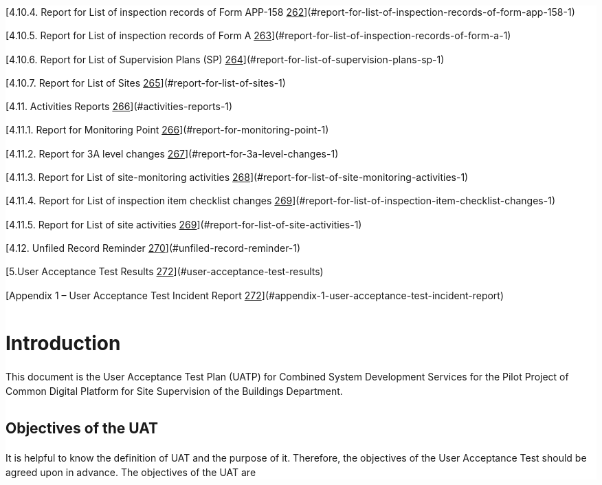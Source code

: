 [4.10.4. Report for List of inspection records of Form APP-158
[262](#report-for-list-of-inspection-records-of-form-app-158-1)](#report-for-list-of-inspection-records-of-form-app-158-1)

[4.10.5. Report for List of inspection records of Form A
[263](#report-for-list-of-inspection-records-of-form-a-1)](#report-for-list-of-inspection-records-of-form-a-1)

[4.10.6. Report for List of Supervision Plans (SP)
[264](#report-for-list-of-supervision-plans-sp-1)](#report-for-list-of-supervision-plans-sp-1)

[4.10.7. Report for List of Sites
[265](#report-for-list-of-sites-1)](#report-for-list-of-sites-1)

[4.11. Activities Reports
[266](#activities-reports-1)](#activities-reports-1)

[4.11.1. Report for Monitoring Point
[266](#report-for-monitoring-point-1)](#report-for-monitoring-point-1)

[4.11.2. Report for 3A level changes
[267](#report-for-3a-level-changes-1)](#report-for-3a-level-changes-1)

[4.11.3. Report for List of site-monitoring activities
[268](#report-for-list-of-site-monitoring-activities-1)](#report-for-list-of-site-monitoring-activities-1)

[4.11.4. Report for List of inspection item checklist changes
[269](#report-for-list-of-inspection-item-checklist-changes-1)](#report-for-list-of-inspection-item-checklist-changes-1)

[4.11.5. Report for List of site activities
[269](#report-for-list-of-site-activities-1)](#report-for-list-of-site-activities-1)

[4.12. Unfiled Record Reminder
[270](#unfiled-record-reminder-1)](#unfiled-record-reminder-1)

[5.User Acceptance Test Results
[272](#user-acceptance-test-results)](#user-acceptance-test-results)

[Appendix 1 – User Acceptance Test Incident Report
[272](#appendix-1-user-acceptance-test-incident-report)](#appendix-1-user-acceptance-test-incident-report)

# Introduction

This document is the User Acceptance Test Plan (UATP) for Combined
System Development Services for the Pilot Project of Common Digital
Platform for Site Supervision of the Buildings Department.

## Objectives of the UAT

It is helpful to know the definition of UAT and the purpose of it.
Therefore, the objectives of the User Acceptance Test should be agreed
upon in advance. The objectives of the UAT are
